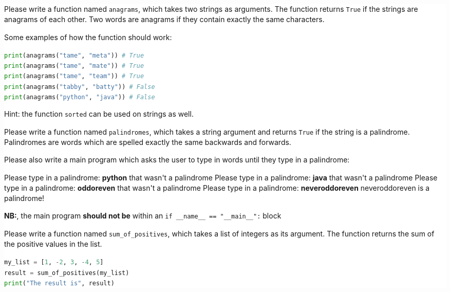 </sample-output>



</programming-exercise>

<programming-exercise name='Anagrams' tmcname='part04-23_anagrams'>

Please write a function named `anagrams`, which takes two strings as arguments. The function returns `True` if the strings are anagrams of each other. Two words are anagrams if they contain exactly the same characters.

Some examples of how the function should work:

```python
print(anagrams("tame", "meta")) # True
print(anagrams("tame", "mate")) # True
print(anagrams("tame", "team")) # True
print(anagrams("tabby", "batty")) # False
print(anagrams("python", "java")) # False
```

Hint: the function `sorted` can be used on strings as well.

</programming-exercise>

<programming-exercise name='Palindromes' tmcname='part04-24_palindromes'>

Please write a function named `palindromes`, which takes a string argument and returns `True` if the string is a palindrome. Palindromes are words which are spelled exactly the same backwards and forwards.

Please also write a main program which asks the user to type in words until they type in a palindrome:

<sample-output>

Please type in a palindrome: **python**
that wasn't a palindrome
Please type in a palindrome: **java**
that wasn't a palindrome
Please type in a palindrome: **oddoreven**
that wasn't a palindrome
Please type in a palindrome: **neveroddoreven**
neveroddoreven is a palindrome!

</sample-output>

**NB:**, the main program **should not be** within an `if __name__ == "__main__":` block

</programming-exercise>

<programming-exercise name='The sum of positive numbers' tmcname='part04-25_sum_of_positives'>

Please write a function named `sum_of_positives`, which takes a list of integers as its argument. The function returns the sum of the positive values in the list.

```python
my_list = [1, -2, 3, -4, 5]
result = sum_of_positives(my_list)
print("The result is", result)
```
